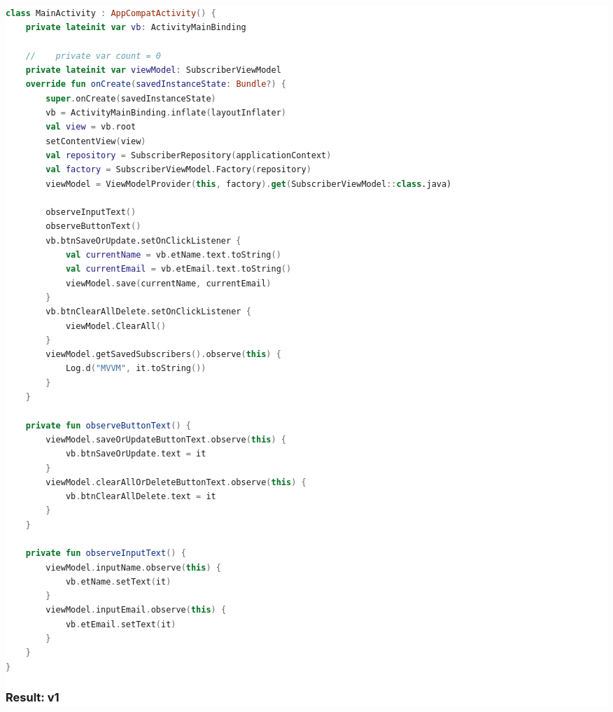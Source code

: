 
```kotlin
class MainActivity : AppCompatActivity() {
    private lateinit var vb: ActivityMainBinding

    //    private var count = 0
    private lateinit var viewModel: SubscriberViewModel
    override fun onCreate(savedInstanceState: Bundle?) {
        super.onCreate(savedInstanceState)
        vb = ActivityMainBinding.inflate(layoutInflater)
        val view = vb.root
        setContentView(view)
        val repository = SubscriberRepository(applicationContext)
        val factory = SubscriberViewModel.Factory(repository)
        viewModel = ViewModelProvider(this, factory).get(SubscriberViewModel::class.java)

        observeInputText()
        observeButtonText()
        vb.btnSaveOrUpdate.setOnClickListener {
            val currentName = vb.etName.text.toString()
            val currentEmail = vb.etEmail.text.toString()
            viewModel.save(currentName, currentEmail)
        }
        vb.btnClearAllDelete.setOnClickListener {
            viewModel.ClearAll()
        }
        viewModel.getSavedSubscribers().observe(this) {
            Log.d("MVVM", it.toString())
        }
    }

    private fun observeButtonText() {
        viewModel.saveOrUpdateButtonText.observe(this) {
            vb.btnSaveOrUpdate.text = it
        }
        viewModel.clearAllOrDeleteButtonText.observe(this) {
            vb.btnClearAllDelete.text = it
        }
    }

    private fun observeInputText() {
        viewModel.inputName.observe(this) {
            vb.etName.setText(it)
        }
        viewModel.inputEmail.observe(this) {
            vb.etEmail.setText(it)
        }
    }
}
```

### Result: v1
